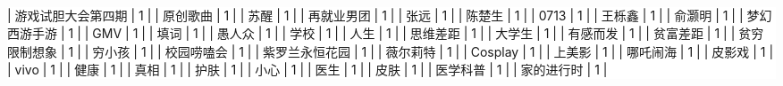 | 游戏试胆大会第四期 | 1 |
| 原创歌曲 | 1 |
| 苏醒 | 1 |
| 再就业男团 | 1 |
| 张远 | 1 |
| 陈楚生 | 1 |
| 0713 | 1 |
| 王栎鑫 | 1 |
| 俞灏明 | 1 |
| 梦幻西游手游 | 1 |
| GMV | 1 |
| 填词 | 1 |
| 愚人众 | 1 |
| 学校 | 1 |
| 人生 | 1 |
| 思维差距 | 1 |
| 大学生 | 1 |
| 有感而发 | 1 |
| 贫富差距 | 1 |
| 贫穷限制想象 | 1 |
| 穷小孩 | 1 |
| 校园唠嗑会 | 1 |
| 紫罗兰永恒花园 | 1 |
| 薇尔莉特 | 1 |
| Cosplay | 1 |
| 上美影 | 1 |
| 哪吒闹海 | 1 |
| 皮影戏 | 1 |
| vivo | 1 |
| 健康 | 1 |
| 真相 | 1 |
| 护肤 | 1 |
| 小心 | 1 |
| 医生 | 1 |
| 皮肤 | 1 |
| 医学科普 | 1 |
| 家的进行时 | 1 |